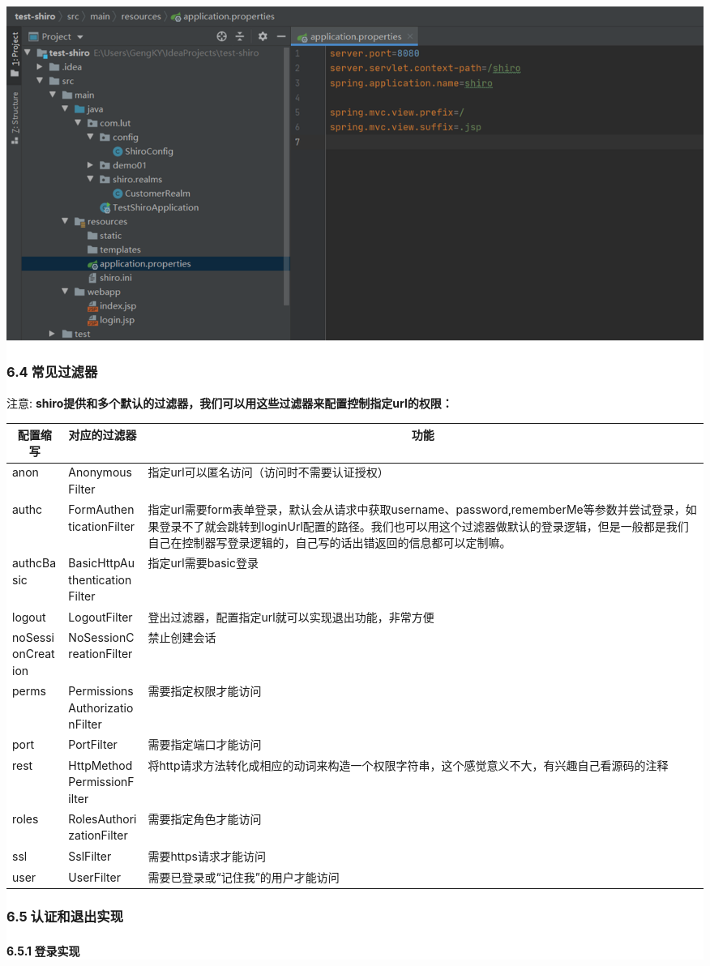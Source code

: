 ![image-20210129112154241](../images/864293dbc26dbb46288670aefc9cb7bc.png)

### 6.4 常见过滤器

注意: **shiro提供和多个默认的过滤器，我们可以用这些过滤器来配置控制指定url的权限：**

| 配置缩写          | 对应的过滤器                   | 功能                                                         |
| ----------------- | ------------------------------ | ------------------------------------------------------------ |
| anon              | AnonymousFilter                | 指定url可以匿名访问（访问时不需要认证授权）                  |
| authc             | FormAuthenticationFilter       | 指定url需要form表单登录，默认会从请求中获取username、password,rememberMe等参数并尝试登录，如果登录不了就会跳转到loginUrl配置的路径。我们也可以用这个过滤器做默认的登录逻辑，但是一般都是我们自己在控制器写登录逻辑的，自己写的话出错返回的信息都可以定制嘛。 |
| authcBasic        | BasicHttpAuthenticationFilter  | 指定url需要basic登录                                         |
| logout            | LogoutFilter                   | 登出过滤器，配置指定url就可以实现退出功能，非常方便          |
| noSessionCreation | NoSessionCreationFilter        | 禁止创建会话                                                 |
| perms             | PermissionsAuthorizationFilter | 需要指定权限才能访问                                         |
| port              | PortFilter                     | 需要指定端口才能访问                                         |
| rest              | HttpMethodPermissionFilter     | 将http请求方法转化成相应的动词来构造一个权限字符串，这个感觉意义不大，有兴趣自己看源码的注释 |
| roles             | RolesAuthorizationFilter       | 需要指定角色才能访问                                         |
| ssl               | SslFilter                      | 需要https请求才能访问                                        |
| user              | UserFilter                     | 需要已登录或“记住我”的用户才能访问                           |

### 6.5 认证和退出实现

#### 6.5.1 登录实现

